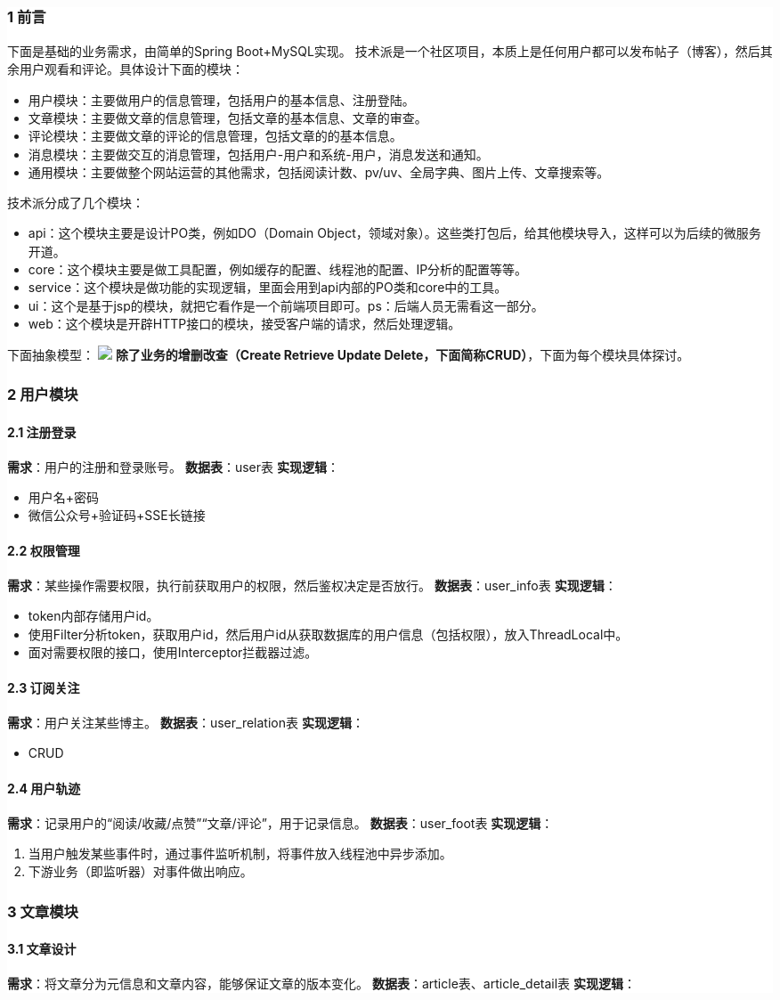 
### 1 前言
下面是基础的业务需求，由简单的Spring Boot+MySQL实现。
技术派是一个社区项目，本质上是任何用户都可以发布帖子（博客），然后其余用户观看和评论。具体设计下面的模块：

- 用户模块：主要做用户的信息管理，包括用户的基本信息、注册登陆。
- 文章模块：主要做文章的信息管理，包括文章的基本信息、文章的审查。
- 评论模块：主要做文章的评论的信息管理，包括文章的的基本信息。
- 消息模块：主要做交互的消息管理，包括用户-用户和系统-用户，消息发送和通知。
- 通用模块：主要做整个网站运营的其他需求，包括阅读计数、pv/uv、全局字典、图片上传、文章搜索等。

技术派分成了几个模块：

- api：这个模块主要是设计PO类，例如DO（Domain Object，领域对象）。这些类打包后，给其他模块导入，这样可以为后续的微服务开道。
- core：这个模块主要是做工具配置，例如缓存的配置、线程池的配置、IP分析的配置等等。
- service：这个模块是做功能的实现逻辑，里面会用到api内部的PO类和core中的工具。
- ui：这个是基于jsp的模块，就把它看作是一个前端项目即可。ps：后端人员无需看这一部分。
- web：这个模块是开辟HTTP接口的模块，接受客户端的请求，然后处理逻辑。

下面抽象模型：
![](https://cdn.nlark.com/yuque/0/2024/png/29688613/1714118762565-8e9f27ad-fd74-4192-bd07-55837a5400d6.png#averageHue=%23f5f5f5&from=url&id=mC0VY&originHeight=382&originWidth=888&originalType=binary&ratio=1&rotation=0&showTitle=false&status=done&style=none&title=)
**除了业务的增删改查（Create Retrieve Update Delete，下面简称CRUD）**，下面为每个模块具体探讨。
### 2 用户模块
#### 2.1 注册登录
**需求**：用户的注册和登录账号。
**数据表**：user表
**实现逻辑**：

- 用户名+密码
- 微信公众号+验证码+SSE长链接
#### 2.2 权限管理
**需求**：某些操作需要权限，执行前获取用户的权限，然后鉴权决定是否放行。
**数据表**：user_info表
**实现逻辑**：

- token内部存储用户id。
- 使用Filter分析token，获取用户id，然后用户id从获取数据库的用户信息（包括权限），放入ThreadLocal中。
- 面对需要权限的接口，使用Interceptor拦截器过滤。
#### 2.3 订阅关注
**需求**：用户关注某些博主。
**数据表**：user_relation表
**实现逻辑**：

- CRUD
#### 2.4 用户轨迹
**需求**：记录用户的“阅读/收藏/点赞”“文章/评论”，用于记录信息。
**数据表**：user_foot表
**实现逻辑**：

1. 当用户触发某些事件时，通过事件监听机制，将事件放入线程池中异步添加。
2. 下游业务（即监听器）对事件做出响应。
### 3 文章模块
#### 3.1 文章设计
**需求**：将文章分为元信息和文章内容，能够保证文章的版本变化。
**数据表**：article表、article_detail表
**实现逻辑**：
